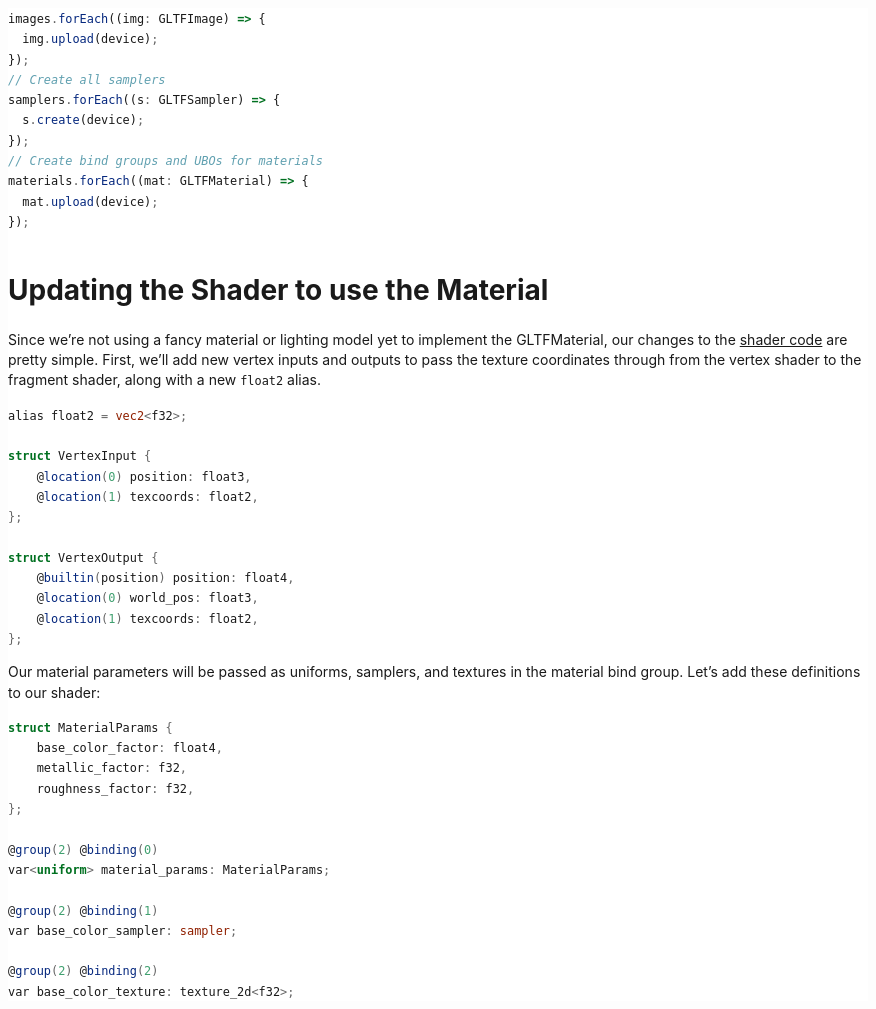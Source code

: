 ```typescript
images.forEach((img: GLTFImage) => {
  img.upload(device);
});
// Create all samplers
samplers.forEach((s: GLTFSampler) => {
  s.create(device);
});
// Create bind groups and UBOs for materials
materials.forEach((mat: GLTFMaterial) => {
  mat.upload(device);
});
```

# Updating the Shader to use the Material

Since we’re not using a fancy material or lighting model yet to implement the GLTFMaterial, our changes to the [shader code](https://github.com/Twinklebear/webgpu-0-to-gltf/blob/main/5-textures-ts/src/gltf_prim.wgsl) are pretty simple. First, we’ll add new vertex inputs and outputs to pass the texture coordinates through from the vertex shader to the fragment shader, along with a new `float2` alias.

```glsl
alias float2 = vec2<f32>;

struct VertexInput {
    @location(0) position: float3,
    @location(1) texcoords: float2,
};

struct VertexOutput {
    @builtin(position) position: float4,
    @location(0) world_pos: float3,
    @location(1) texcoords: float2,
};
```

Our material parameters will be passed as uniforms, samplers, and textures in the material bind group. Let’s add these definitions to our shader:

```glsl
struct MaterialParams {
    base_color_factor: float4,
    metallic_factor: f32,
    roughness_factor: f32,
};

@group(2) @binding(0)
var<uniform> material_params: MaterialParams;

@group(2) @binding(1)
var base_color_sampler: sampler;

@group(2) @binding(2)
var base_color_texture: texture_2d<f32>;
```
